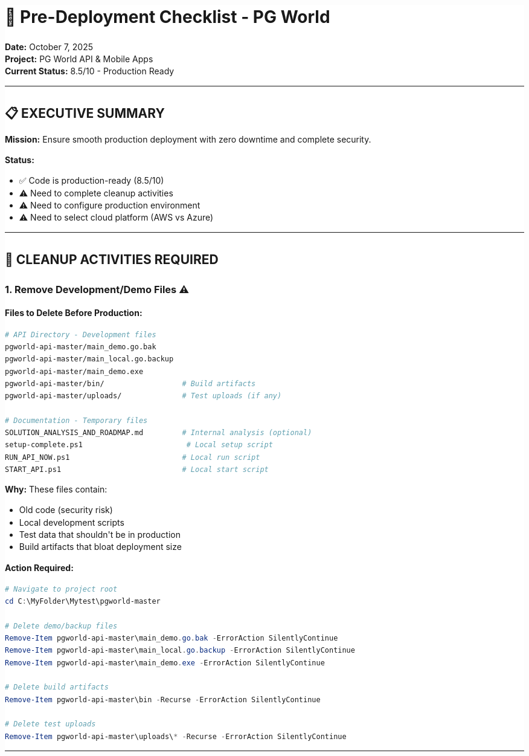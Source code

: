 # 🚀 Pre-Deployment Checklist - PG World

**Date:** October 7, 2025  
**Project:** PG World API & Mobile Apps  
**Current Status:** 8.5/10 - Production Ready

---

## 📋 EXECUTIVE SUMMARY

**Mission:** Ensure smooth production deployment with zero downtime and complete security.

**Status:**
- ✅ Code is production-ready (8.5/10)
- ⚠️ Need to complete cleanup activities
- ⚠️ Need to configure production environment
- ⚠️ Need to select cloud platform (AWS vs Azure)

---

## 🧹 CLEANUP ACTIVITIES REQUIRED

### 1. Remove Development/Demo Files ⚠️

**Files to Delete Before Production:**

```bash
# API Directory - Development files
pgworld-api-master/main_demo.go.bak
pgworld-api-master/main_local.go.backup
pgworld-api-master/main_demo.exe
pgworld-api-master/bin/                  # Build artifacts
pgworld-api-master/uploads/              # Test uploads (if any)

# Documentation - Temporary files
SOLUTION_ANALYSIS_AND_ROADMAP.md         # Internal analysis (optional)
setup-complete.ps1                        # Local setup script
RUN_API_NOW.ps1                          # Local run script
START_API.ps1                            # Local start script
```

**Why:** These files contain:
- Old code (security risk)
- Local development scripts
- Test data that shouldn't be in production
- Build artifacts that bloat deployment size

**Action Required:**
```powershell
# Navigate to project root
cd C:\MyFolder\Mytest\pgworld-master

# Delete demo/backup files
Remove-Item pgworld-api-master\main_demo.go.bak -ErrorAction SilentlyContinue
Remove-Item pgworld-api-master\main_local.go.backup -ErrorAction SilentlyContinue
Remove-Item pgworld-api-master\main_demo.exe -ErrorAction SilentlyContinue

# Delete build artifacts
Remove-Item pgworld-api-master\bin -Recurse -ErrorAction SilentlyContinue

# Delete test uploads
Remove-Item pgworld-api-master\uploads\* -Recurse -ErrorAction SilentlyContinue
```

---